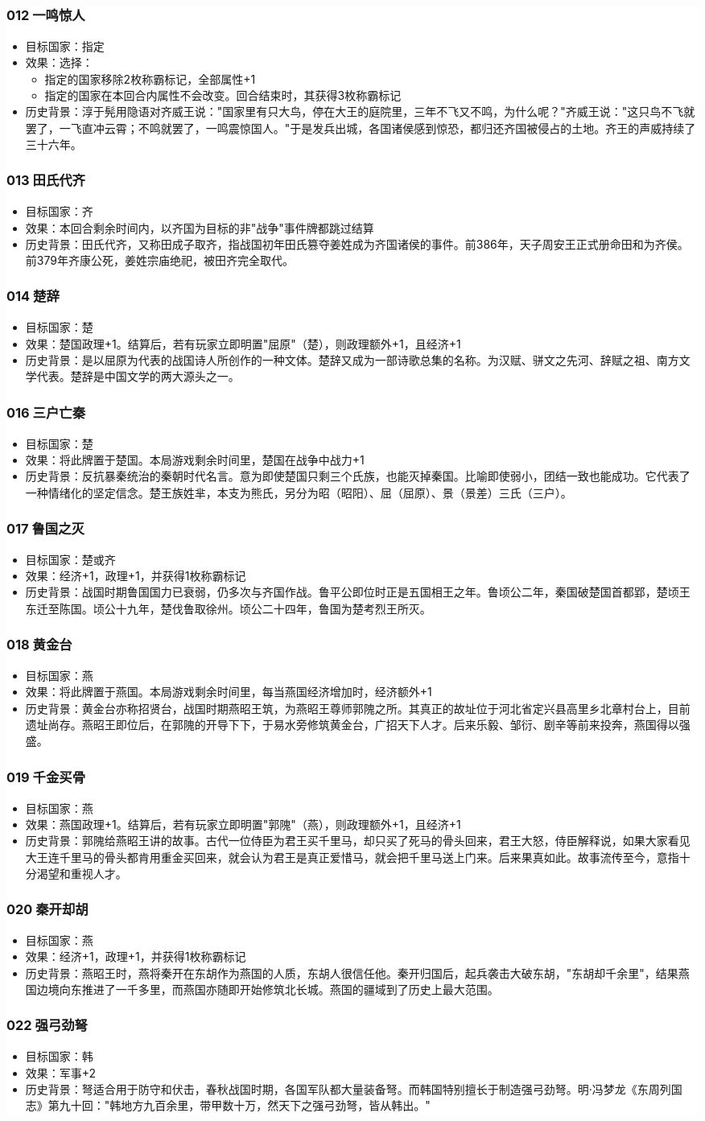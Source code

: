 ### 012 一鸣惊人
- 目标国家：指定
- 效果：选择：
  - 指定的国家移除2枚称霸标记，全部属性+1
  - 指定的国家在本回合内属性不会改变。回合结束时，其获得3枚称霸标记
- 历史背景：淳于髡用隐语对齐威王说："国家里有只大鸟，停在大王的庭院里，三年不飞又不鸣，为什么呢？"齐威王说："这只鸟不飞就罢了，一飞直冲云霄；不鸣就罢了，一鸣震惊国人。"于是发兵出城，各国诸侯感到惊恐，都归还齐国被侵占的土地。齐王的声威持续了三十六年。

### 013 田氏代齐
- 目标国家：齐
- 效果：本回合剩余时间内，以齐国为目标的非"战争"事件牌都跳过结算
- 历史背景：田氏代齐，又称田成子取齐，指战国初年田氏篡夺姜姓成为齐国诸侯的事件。前386年，天子周安王正式册命田和为齐侯。前379年齐康公死，姜姓宗庙绝祀，被田齐完全取代。

### 014 楚辞
- 目标国家：楚
- 效果：楚国政理+1。结算后，若有玩家立即明置"屈原"（楚），则政理额外+1，且经济+1
- 历史背景：是以屈原为代表的战国诗人所创作的一种文体。楚辞又成为一部诗歌总集的名称。为汉赋、骈文之先河、辞赋之祖、南方文学代表。楚辞是中国文学的两大源头之一。

### 016 三户亡秦
- 目标国家：楚
- 效果：将此牌置于楚国。本局游戏剩余时间里，楚国在战争中战力+1
- 历史背景：反抗暴秦统治的秦朝时代名言。意为即使楚国只剩三个氏族，也能灭掉秦国。比喻即使弱小，团结一致也能成功。它代表了一种情绪化的坚定信念。楚王族姓芈，本支为熊氏，另分为昭（昭阳）、屈（屈原）、景（景差）三氏（三户）。

### 017 鲁国之灭
- 目标国家：楚或齐
- 效果：经济+1，政理+1，并获得1枚称霸标记
- 历史背景：战国时期鲁国国力已衰弱，仍多次与齐国作战。鲁平公即位时正是五国相王之年。鲁顷公二年，秦国破楚国首都郢，楚顷王东迁至陈国。顷公十九年，楚伐鲁取徐州。顷公二十四年，鲁国为楚考烈王所灭。

### 018 黄金台
- 目标国家：燕
- 效果：将此牌置于燕国。本局游戏剩余时间里，每当燕国经济增加时，经济额外+1
- 历史背景：黄金台亦称招贤台，战国时期燕昭王筑，为燕昭王尊师郭隗之所。其真正的故址位于河北省定兴县高里乡北章村台上，目前遗址尚存。燕昭王即位后，在郭隗的开导下下，于易水旁修筑黄金台，广招天下人才。后来乐毅、邹衍、剧辛等前来投奔，燕国得以强盛。

### 019 千金买骨
- 目标国家：燕
- 效果：燕国政理+1。结算后，若有玩家立即明置"郭隗"（燕），则政理额外+1，且经济+1
- 历史背景：郭隗给燕昭王讲的故事。古代一位侍臣为君王买千里马，却只买了死马的骨头回来，君王大怒，侍臣解释说，如果大家看见大王连千里马的骨头都肯用重金买回来，就会认为君王是真正爱惜马，就会把千里马送上门来。后来果真如此。故事流传至今，意指十分渴望和重视人才。

### 020 秦开却胡
- 目标国家：燕
- 效果：经济+1，政理+1，并获得1枚称霸标记
- 历史背景：燕昭王时，燕将秦开在东胡作为燕国的人质，东胡人很信任他。秦开归国后，起兵袭击大破东胡，"东胡却千余里"，结果燕国边境向东推进了一千多里，而燕国亦随即开始修筑北长城。燕国的疆域到了历史上最大范围。

### 022 强弓劲弩
- 目标国家：韩
- 效果：军事+2
- 历史背景：弩适合用于防守和伏击，春秋战国时期，各国军队都大量装备弩。而韩国特别擅长于制造强弓劲弩。明·冯梦龙《东周列国志》第九十回："韩地方九百余里，带甲数十万，然天下之强弓劲弩，皆从韩出。"
